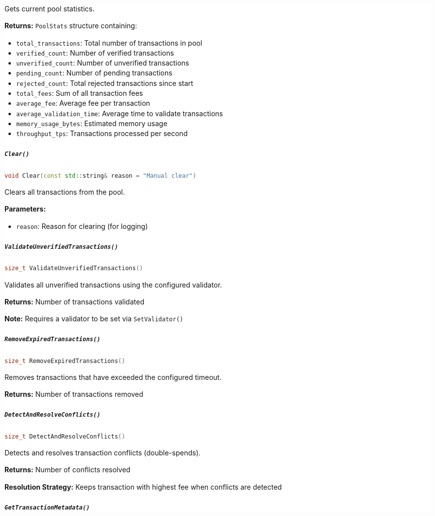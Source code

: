 Gets current pool statistics.

**Returns:** `PoolStats` structure containing:
- `total_transactions`: Total number of transactions in pool
- `verified_count`: Number of verified transactions
- `unverified_count`: Number of unverified transactions
- `pending_count`: Number of pending transactions
- `rejected_count`: Total rejected transactions since start
- `total_fees`: Sum of all transaction fees
- `average_fee`: Average fee per transaction
- `average_validation_time`: Average time to validate transactions
- `memory_usage_bytes`: Estimated memory usage
- `throughput_tps`: Transactions processed per second

##### `Clear()`

```cpp
void Clear(const std::string& reason = "Manual clear")
```

Clears all transactions from the pool.

**Parameters:**
- `reason`: Reason for clearing (for logging)

##### `ValidateUnverifiedTransactions()`

```cpp
size_t ValidateUnverifiedTransactions()
```

Validates all unverified transactions using the configured validator.

**Returns:** Number of transactions validated

**Note:** Requires a validator to be set via `SetValidator()`

##### `RemoveExpiredTransactions()`

```cpp
size_t RemoveExpiredTransactions()
```

Removes transactions that have exceeded the configured timeout.

**Returns:** Number of transactions removed

##### `DetectAndResolveConflicts()`

```cpp
size_t DetectAndResolveConflicts()
```

Detects and resolves transaction conflicts (double-spends).

**Returns:** Number of conflicts resolved

**Resolution Strategy:** Keeps transaction with highest fee when conflicts are detected

##### `GetTransactionMetadata()`
